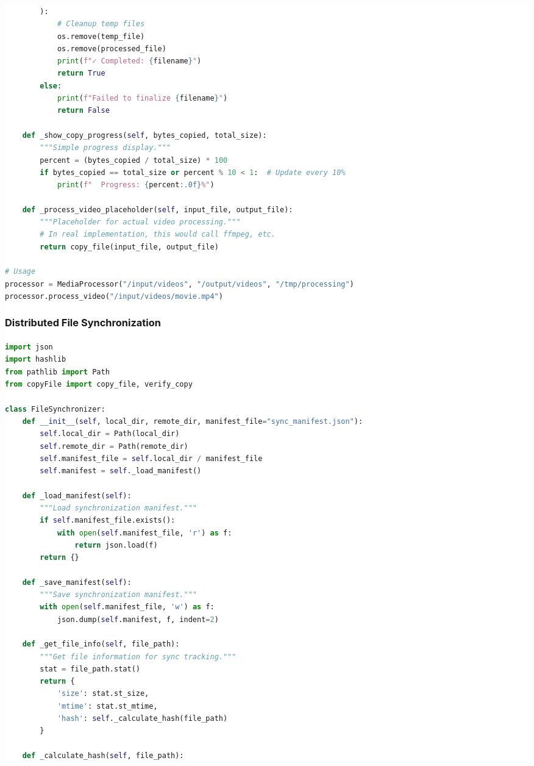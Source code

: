 ```python
        ):
            # Cleanup temp files
            os.remove(temp_file)
            os.remove(processed_file)
            print(f"✓ Completed: {filename}")
            return True
        else:
            print(f"Failed to finalize {filename}")
            return False
    
    def _show_copy_progress(self, bytes_copied, total_size):
        """Simple progress display."""
        percent = (bytes_copied / total_size) * 100
        if bytes_copied == total_size or percent % 10 < 1:  # Update every 10%
            print(f"  Progress: {percent:.0f}%")
    
    def _process_video_placeholder(self, input_file, output_file):
        """Placeholder for actual video processing."""
        # In real implementation, this would call ffmpeg, etc.
        return copy_file(input_file, output_file)

# Usage
processor = MediaProcessor("/input/videos", "/output/videos", "/tmp/processing")
processor.process_video("/input/videos/movie.mp4")
```

### Distributed File Synchronization

```python
import json
import hashlib
from pathlib import Path
from copyFile import copy_file, verify_copy

class FileSynchronizer:
    def __init__(self, local_dir, remote_dir, manifest_file="sync_manifest.json"):
        self.local_dir = Path(local_dir)
        self.remote_dir = Path(remote_dir)
        self.manifest_file = self.local_dir / manifest_file
        self.manifest = self._load_manifest()
    
    def _load_manifest(self):
        """Load synchronization manifest."""
        if self.manifest_file.exists():
            with open(self.manifest_file, 'r') as f:
                return json.load(f)
        return {}
    
    def _save_manifest(self):
        """Save synchronization manifest."""
        with open(self.manifest_file, 'w') as f:
            json.dump(self.manifest, f, indent=2)
    
    def _get_file_info(self, file_path):
        """Get file information for sync tracking."""
        stat = file_path.stat()
        return {
            'size': stat.st_size,
            'mtime': stat.st_mtime,
            'hash': self._calculate_hash(file_path)
        }
    
    def _calculate_hash(self, file_path):
```